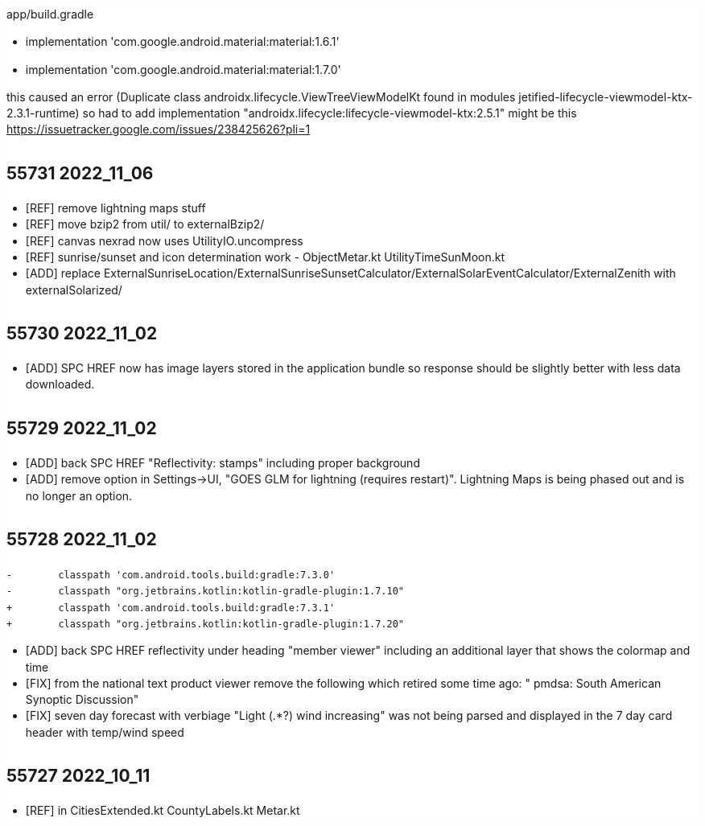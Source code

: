 app/build.gradle

- implementation 'com.google.android.material:material:1.6.1'

+ implementation 'com.google.android.material:material:1.7.0'

this caused an error (Duplicate class androidx.lifecycle.ViewTreeViewModelKt found in modules
jetified-lifecycle-viewmodel-ktx-2.3.1-runtime) so had to add
implementation "androidx.lifecycle:lifecycle-viewmodel-ktx:2.5.1"
might be this
https://issuetracker.google.com/issues/238425626?pli=1

## 55731 2022_11_06

* [REF] remove lightning maps stuff
* [REF] move bzip2 from util/ to externalBzip2/
* [REF] canvas nexrad now uses UtilityIO.uncompress
* [REF] sunrise/sunset and icon determination work - ObjectMetar.kt UtilityTimeSunMoon.kt
* [ADD] replace
  ExternalSunriseLocation/ExternalSunriseSunsetCalculator/ExternalSolarEventCalculator/ExternalZenith
  with externalSolarized/

## 55730 2022_11_02

* [ADD] SPC HREF now has image layers stored in the application bundle so response should be
  slightly better with less data downloaded.

## 55729 2022_11_02

* [ADD] back SPC HREF "Reflectivity: stamps" including proper background
* [ADD] remove option in Settings->UI, "GOES GLM for lightning (requires restart)". Lightning Maps
  is being phased out and is no longer an option.

## 55728 2022_11_02

```
-        classpath 'com.android.tools.build:gradle:7.3.0'
-        classpath "org.jetbrains.kotlin:kotlin-gradle-plugin:1.7.10"
+        classpath 'com.android.tools.build:gradle:7.3.1'
+        classpath "org.jetbrains.kotlin:kotlin-gradle-plugin:1.7.20"
```

* [ADD] back SPC HREF reflectivity under heading "member viewer" including an additional layer that
  shows the colormap and time
* [FIX] from the national text product viewer remove the following which retired some time ago: "
  pmdsa: South American Synoptic Discussion"
* [FIX] seven day forecast with verbiage "Light (.*?) wind increasing" was not being parsed and
  displayed in the 7 day card header with temp/wind speed

## 55727 2022_10_11

* [REF] in CitiesExtended.kt CountyLabels.kt Metar.kt
